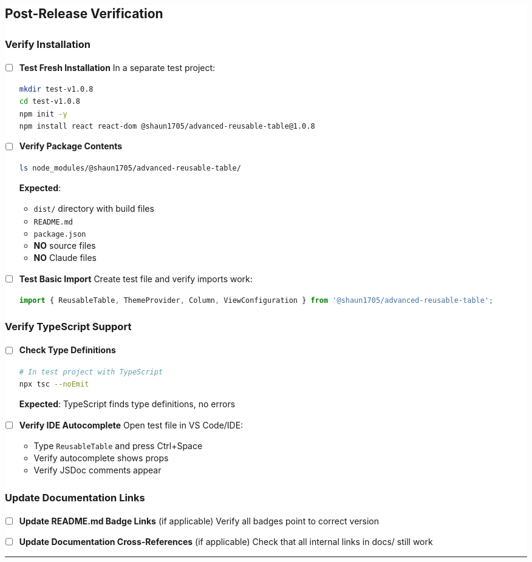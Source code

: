 
## Post-Release Verification

### Verify Installation

- [ ] **Test Fresh Installation**
  In a separate test project:
  ```bash
  mkdir test-v1.0.8
  cd test-v1.0.8
  npm init -y
  npm install react react-dom @shaun1705/advanced-reusable-table@1.0.8
  ```

- [ ] **Verify Package Contents**
  ```bash
  ls node_modules/@shaun1705/advanced-reusable-table/
  ```
  **Expected**:
  - `dist/` directory with build files
  - `README.md`
  - `package.json`
  - **NO** source files
  - **NO** Claude files

- [ ] **Test Basic Import**
  Create test file and verify imports work:
  ```typescript
  import { ReusableTable, ThemeProvider, Column, ViewConfiguration } from '@shaun1705/advanced-reusable-table';
  ```

### Verify TypeScript Support

- [ ] **Check Type Definitions**
  ```bash
  # In test project with TypeScript
  npx tsc --noEmit
  ```
  **Expected**: TypeScript finds type definitions, no errors

- [ ] **Verify IDE Autocomplete**
  Open test file in VS Code/IDE:
  - Type `ReusableTable` and press Ctrl+Space
  - Verify autocomplete shows props
  - Verify JSDoc comments appear

### Update Documentation Links

- [ ] **Update README.md Badge Links** (if applicable)
  Verify all badges point to correct version

- [ ] **Update Documentation Cross-References** (if applicable)
  Check that all internal links in docs/ still work

---